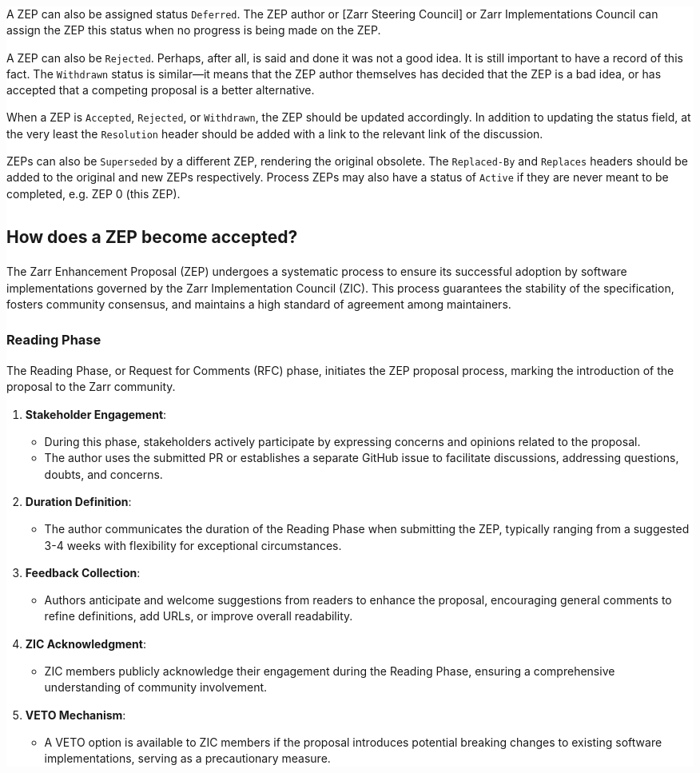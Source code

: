 A ZEP can also be assigned status `Deferred`. The ZEP author or [Zarr Steering
Council] or Zarr Implementations Council can assign the ZEP this status when no
progress is being made on the ZEP.

A ZEP can also be `Rejected`. Perhaps, after all, is said and done it was not a
good idea. It is still important to have a record of this fact. The `Withdrawn`
status is similar—it means that the ZEP author themselves has decided that the
ZEP is a bad idea, or has accepted that a competing proposal is a better
alternative.

When a ZEP is `Accepted`, `Rejected`, or `Withdrawn`, the ZEP should be updated
accordingly. In addition to updating the status field, at the very least the
`Resolution` header should be added with a link to the relevant link of the
discussion.

ZEPs can also be `Superseded` by a different ZEP, rendering the original
obsolete. The `Replaced-By` and `Replaces` headers should be added to the
original and new ZEPs respectively. Process ZEPs may also have a status of
`Active` if they are never meant to be completed, e.g. ZEP 0 (this ZEP).

## How does a ZEP become accepted?

The Zarr Enhancement Proposal (ZEP) undergoes a systematic process to ensure its
successful adoption by software implementations governed by the Zarr
Implementation Council (ZIC). This process guarantees the stability of the
specification, fosters community consensus, and maintains a high standard of
agreement among maintainers.

### Reading Phase

The Reading Phase, or Request for Comments (RFC) phase, initiates the ZEP
proposal process, marking the introduction of the proposal to the Zarr
community.

1. **Stakeholder Engagement**:
    - During this phase, stakeholders actively participate by expressing
      concerns and opinions related to the proposal.
    - The author uses the submitted PR or establishes a separate GitHub issue to
      facilitate discussions, addressing questions, doubts, and concerns.

2. **Duration Definition**:
    - The author communicates the duration of the Reading Phase when submitting
      the ZEP, typically ranging from a suggested 3-4 weeks with flexibility
      for exceptional circumstances.

3. **Feedback Collection**:
    - Authors anticipate and welcome suggestions from readers to enhance the
      proposal, encouraging general comments to refine definitions, add URLs,
      or improve overall readability.

4. **ZIC Acknowledgment**:
    - ZIC members publicly acknowledge their engagement during the Reading
      Phase, ensuring a comprehensive understanding of community involvement.

5. **VETO Mechanism**:
    - A VETO option is available to ZIC members if the proposal introduces
      potential breaking changes to existing software implementations, serving
      as a precautionary measure.
